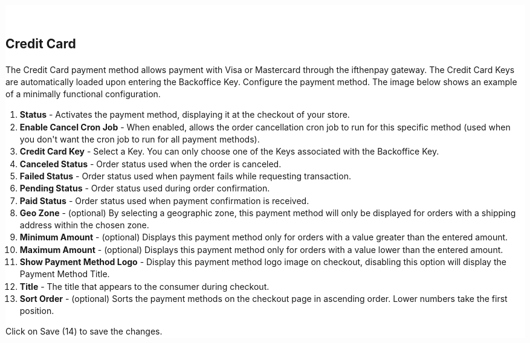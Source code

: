 </br>

## Credit Card

The Credit Card payment method allows payment with Visa or Mastercard through the ifthenpay gateway.
The Credit Card Keys are automatically loaded upon entering the Backoffice Key.
Configure the payment method. The image below shows an example of a minimally functional configuration.

1. **Status** - Activates the payment method, displaying it at the checkout of your store.
2. **Enable Cancel Cron Job** - When enabled, allows the order cancellation cron job to run for this specific method (used when you don't want the cron job to run for all payment methods).
3. **Credit Card Key** - Select a Key. You can only choose one of the Keys associated with the Backoffice Key.
4. **Canceled Status** - Order status used when the order is canceled.
5. **Failed Status** - Order status used when payment fails while requesting transaction.
6. **Pending Status** - Order status used during order confirmation.
7. **Paid Status** - Order status used when payment confirmation is received.
8.  **Geo Zone** - (optional) By selecting a geographic zone, this payment method will only be displayed for orders with a shipping address within the chosen zone.
9. **Minimum Amount** - (optional) Displays this payment method only for orders with a value greater than the entered amount.
10. **Maximum Amount** - (optional) Displays this payment method only for orders with a value lower than the entered amount.
11. **Show Payment Method Logo** - Display this payment method logo image on checkout, disabling this option will display the Payment Method Title.
12. **Title** - The title that appears to the consumer during checkout.
13. **Sort Order** - (optional) Sorts the payment methods on the checkout page in ascending order. Lower numbers take the first position.

Click on Save (14) to save the changes.